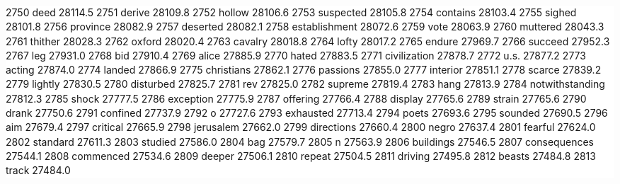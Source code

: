 2750	deed	28114.5
2751	derive	28109.8
2752	hollow	28106.6
2753	suspected	28105.8
2754	contains	28103.4
2755	sighed	28101.8
2756	province	28082.9
2757	deserted	28082.1
2758	establishment	28072.6
2759	vote	28063.9
2760	muttered	28043.3
2761	thither	28028.3
2762	oxford	28020.4
2763	cavalry	28018.8
2764	lofty	28017.2
2765	endure	27969.7
2766	succeed	27952.3
2767	leg	27931.0
2768	bid	27910.4
2769	alice	27885.9
2770	hated	27883.5
2771	civilization	27878.7
2772	u.s.	27877.2
2773	acting	27874.0
2774	landed	27866.9
2775	christians	27862.1
2776	passions	27855.0
2777	interior	27851.1
2778	scarce	27839.2
2779	lightly	27830.5
2780	disturbed	27825.7
2781	rev	27825.0
2782	supreme	27819.4
2783	hang	27813.9
2784	notwithstanding	27812.3
2785	shock	27777.5
2786	exception	27775.9
2787	offering	27766.4
2788	display	27765.6
2789	strain	27765.6
2790	drank	27750.6
2791	confined	27737.9
2792	o	27727.6
2793	exhausted	27713.4
2794	poets	27693.6
2795	sounded	27690.5
2796	aim	27679.4
2797	critical	27665.9
2798	jerusalem	27662.0
2799	directions	27660.4
2800	negro	27637.4
2801	fearful	27624.0
2802	standard	27611.3
2803	studied	27586.0
2804	bag	27579.7
2805	n	27563.9
2806	buildings	27546.5
2807	consequences	27544.1
2808	commenced	27534.6
2809	deeper	27506.1
2810	repeat	27504.5
2811	driving	27495.8
2812	beasts	27484.8
2813	track	27484.0